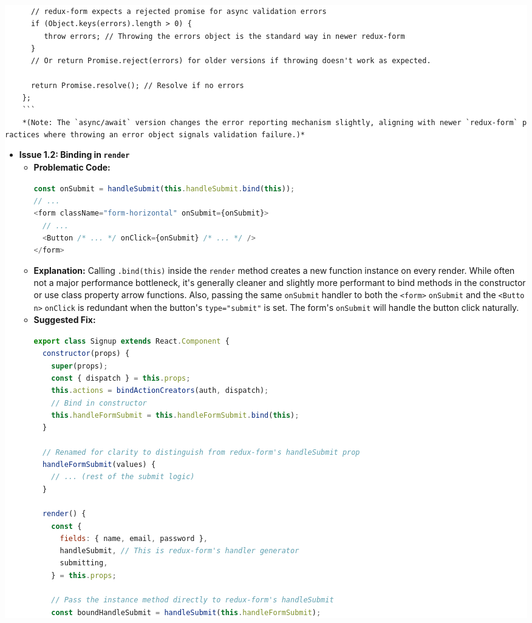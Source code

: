           // redux-form expects a rejected promise for async validation errors
          if (Object.keys(errors).length > 0) {
             throw errors; // Throwing the errors object is the standard way in newer redux-form
          }
          // Or return Promise.reject(errors) for older versions if throwing doesn't work as expected.

          return Promise.resolve(); // Resolve if no errors
        };
        ```
        *(Note: The `async/await` version changes the error reporting mechanism slightly, aligning with newer `redux-form` practices where throwing an error object signals validation failure.)*

*   **Issue 1.2: Binding in `render`**
    *   **Problematic Code:**
        ```javascript
        const onSubmit = handleSubmit(this.handleSubmit.bind(this));
        // ...
        <form className="form-horizontal" onSubmit={onSubmit}>
          // ...
          <Button /* ... */ onClick={onSubmit} /* ... */ />
        </form>
        ```
    *   **Explanation:** Calling `.bind(this)` inside the `render` method creates a new function instance on every render. While often not a major performance bottleneck, it's generally cleaner and slightly more performant to bind methods in the constructor or use class property arrow functions. Also, passing the same `onSubmit` handler to both the `<form>` `onSubmit` and the `<Button>` `onClick` is redundant when the button's `type="submit"` is set. The form's `onSubmit` will handle the button click naturally.
    *   **Suggested Fix:**
        ```javascript
        export class Signup extends React.Component {
          constructor(props) {
            super(props);
            const { dispatch } = this.props;
            this.actions = bindActionCreators(auth, dispatch);
            // Bind in constructor
            this.handleFormSubmit = this.handleFormSubmit.bind(this);
          }

          // Renamed for clarity to distinguish from redux-form's handleSubmit prop
          handleFormSubmit(values) {
            // ... (rest of the submit logic)
          }

          render() {
            const {
              fields: { name, email, password },
              handleSubmit, // This is redux-form's handler generator
              submitting,
            } = this.props;

            // Pass the instance method directly to redux-form's handleSubmit
            const boundHandleSubmit = handleSubmit(this.handleFormSubmit);
